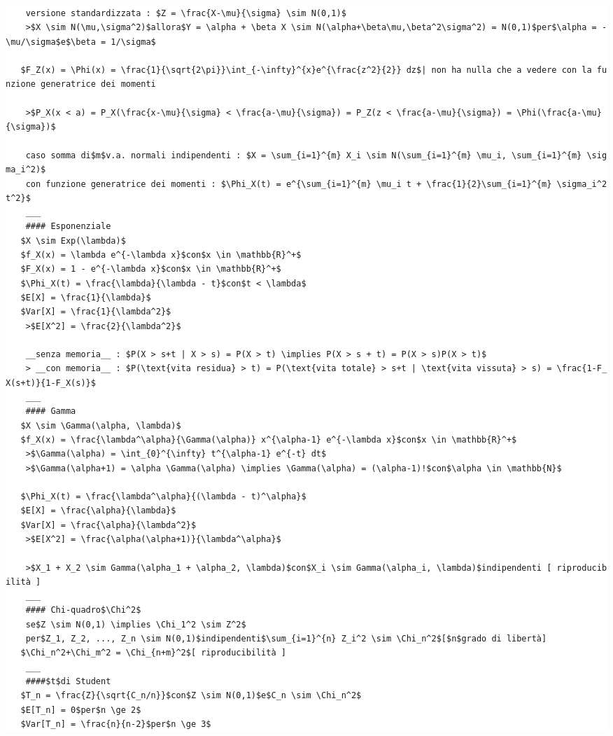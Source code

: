         versione standardizzata : $Z = \frac{X-\mu}{\sigma} \sim N(0,1)$
        >$X \sim N(\mu,\sigma^2)$allora$Y = \alpha + \beta X \sim N(\alpha+\beta\mu,\beta^2\sigma^2) = N(0,1)$per$\alpha = -\mu/\sigma$e$\beta = 1/\sigma$
        
       $F_Z(x) = \Phi(x) = \frac{1}{\sqrt{2\pi}}\int_{-\infty}^{x}e^{\frac{z^2}{2}} dz$| non ha nulla che a vedere con la funzione generatrice dei momenti
        
        >$P_X(x < a) = P_X(\frac{x-\mu}{\sigma} < \frac{a-\mu}{\sigma}) = P_Z(z < \frac{a-\mu}{\sigma}) = \Phi(\frac{a-\mu}{\sigma})$

        caso somma di$m$v.a. normali indipendenti : $X = \sum_{i=1}^{m} X_i \sim N(\sum_{i=1}^{m} \mu_i, \sum_{i=1}^{m} \sigma_i^2)$
        con funzione generatrice dei momenti : $\Phi_X(t) = e^{\sum_{i=1}^{m} \mu_i t + \frac{1}{2}\sum_{i=1}^{m} \sigma_i^2 t^2}$
        ___
        #### Esponenziale
       $X \sim Exp(\lambda)$
       $f_X(x) = \lambda e^{-\lambda x}$con$x \in \mathbb{R}^+$
       $F_X(x) = 1 - e^{-\lambda x}$con$x \in \mathbb{R}^+$
       $\Phi_X(t) = \frac{\lambda}{\lambda - t}$con$t < \lambda$
       $E[X] = \frac{1}{\lambda}$
       $Var[X] = \frac{1}{\lambda^2}$
        >$E[X^2] = \frac{2}{\lambda^2}$

        __senza memoria__ : $P(X > s+t | X > s) = P(X > t) \implies P(X > s + t) = P(X > s)P(X > t)$
        > __con memoria__ : $P(\text{vita residua} > t) = P(\text{vita totale} > s+t | \text{vita vissuta} > s) = \frac{1-F_X(s+t)}{1-F_X(s)}$
        ___
        #### Gamma
       $X \sim \Gamma(\alpha, \lambda)$
       $f_X(x) = \frac{\lambda^\alpha}{\Gamma(\alpha)} x^{\alpha-1} e^{-\lambda x}$con$x \in \mathbb{R}^+$
        >$\Gamma(\alpha) = \int_{0}^{\infty} t^{\alpha-1} e^{-t} dt$
        >$\Gamma(\alpha+1) = \alpha \Gamma(\alpha) \implies \Gamma(\alpha) = (\alpha-1)!$con$\alpha \in \mathbb{N}$

       $\Phi_X(t) = \frac{\lambda^\alpha}{(\lambda - t)^\alpha}$
       $E[X] = \frac{\alpha}{\lambda}$
       $Var[X] = \frac{\alpha}{\lambda^2}$
        >$E[X^2] = \frac{\alpha(\alpha+1)}{\lambda^\alpha}$

        >$X_1 + X_2 \sim Gamma(\alpha_1 + \alpha_2, \lambda)$con$X_i \sim Gamma(\alpha_i, \lambda)$indipendenti [ riproducibilità ]
        ___
        #### Chi-quadro$\Chi^2$
        se$Z \sim N(0,1) \implies \Chi_1^2 \sim Z^2$
        per$Z_1, Z_2, ..., Z_n \sim N(0,1)$indipendenti$\sum_{i=1}^{n} Z_i^2 \sim \Chi_n^2$[$n$grado di libertà]
       $\Chi_n^2+\Chi_m^2 = \Chi_{n+m}^2$[ riproducibilità ]
        ___
        ####$t$di Student 
       $T_n = \frac{Z}{\sqrt{C_n/n}}$con$Z \sim N(0,1)$e$C_n \sim \Chi_n^2$
       $E[T_n] = 0$per$n \ge 2$
       $Var[T_n] = \frac{n}{n-2}$per$n \ge 3$
